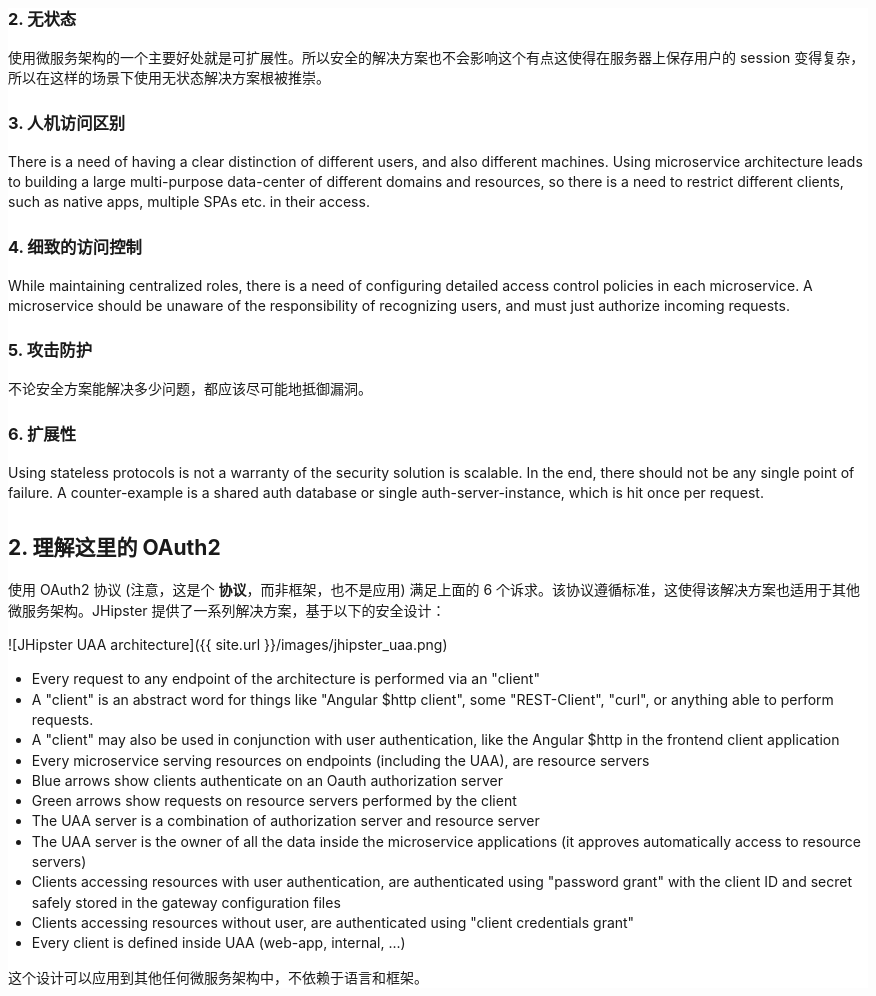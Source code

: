 ### 2. 无状态

使用微服务架构的一个主要好处就是可扩展性。所以安全的解决方案也不会影响这个有点这使得在服务器上保存用户的 session 变得复杂，所以在这样的场景下使用无状态解决方案根被推崇。

### 3. 人机访问区别

There is a need of having a clear distinction of different users, and also different machines. Using microservice architecture leads to building a large multi-purpose data-center of different domains and resources, so there is a need to restrict different clients, such as native apps, multiple SPAs etc. in their access.

### 4. 细致的访问控制

While maintaining centralized roles, there is a need of configuring detailed access control policies in each microservice. A microservice should be unaware of the responsibility of recognizing users, and must just authorize incoming requests.

### 5. 攻击防护

不论安全方案能解决多少问题，都应该尽可能地抵御漏洞。

### 6. 扩展性

Using stateless protocols is not a warranty of the security solution is scalable. In the end, there should not be any single point of failure. A counter-example is a shared auth database or single auth-server-instance, which is hit once per request.


## <a name="oauth2"></a> 2. 理解这里的 OAuth2

使用 OAuth2 协议 (注意，这是个 **协议**，而非框架，也不是应用) 满足上面的 6 个诉求。该协议遵循标准，这使得该解决方案也适用于其他微服务架构。JHipster 提供了一系列解决方案，基于以下的安全设计：

![JHipster UAA architecture]({{ site.url }}/images/jhipster_uaa.png)

* Every request to any endpoint of the architecture is performed via an "client"
* A "client" is an abstract word for things like "Angular $http client", some "REST-Client", "curl", or anything able to perform requests.
* A "client" may also be used in conjunction with user authentication, like the Angular $http in the frontend client application
* Every microservice serving resources on endpoints (including the UAA), are resource servers
* Blue arrows show clients authenticate on an Oauth authorization server
* Green arrows show requests on resource servers performed by the client
* The UAA server is a combination of authorization server and resource server
* The UAA server is the owner of all the data inside the microservice applications (it approves automatically access to resource servers)
* Clients accessing resources with user authentication, are authenticated using "password grant" with the client ID and secret safely stored in the gateway configuration files
* Clients accessing resources without user, are authenticated using "client credentials grant"
* Every client is defined inside UAA (web-app, internal, ...)

这个设计可以应用到其他任何微服务架构中，不依赖于语言和框架。
